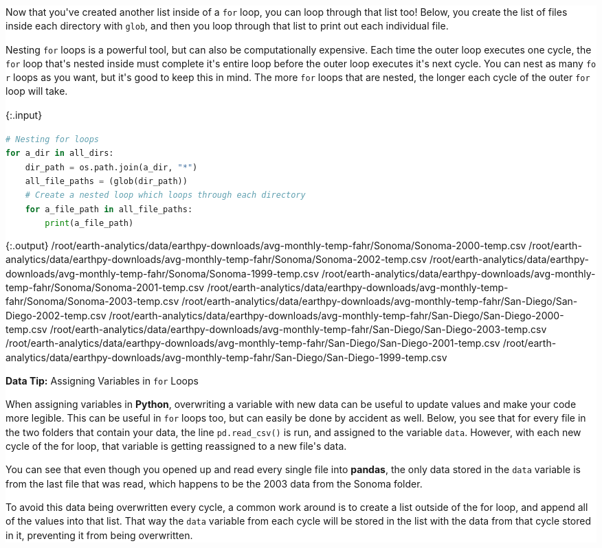 Now that you've created another list inside of a `for` loop, you can loop 
through that list too! Below, you create the list of files inside each directory 
with `glob`, and then you loop through that list to print out each individual file. 

Nesting `for` loops is a powerful tool, but can also be computationally expensive. 
Each time the outer loop executes one cycle, the `for` loop that's nested inside must 
complete it's entire loop before the outer loop executes it's next cycle. You can nest 
as many `for` loops as you want, but it's good to keep this in mind. The more `for` 
loops that are nested, the longer each cycle of the outer `for` loop will take. 

{:.input}
```python
# Nesting for loops
for a_dir in all_dirs:
    dir_path = os.path.join(a_dir, "*")
    all_file_paths = (glob(dir_path))
    # Create a nested loop which loops through each directory
    for a_file_path in all_file_paths:
        print(a_file_path)
```

{:.output}
    /root/earth-analytics/data/earthpy-downloads/avg-monthly-temp-fahr/Sonoma/Sonoma-2000-temp.csv
    /root/earth-analytics/data/earthpy-downloads/avg-monthly-temp-fahr/Sonoma/Sonoma-2002-temp.csv
    /root/earth-analytics/data/earthpy-downloads/avg-monthly-temp-fahr/Sonoma/Sonoma-1999-temp.csv
    /root/earth-analytics/data/earthpy-downloads/avg-monthly-temp-fahr/Sonoma/Sonoma-2001-temp.csv
    /root/earth-analytics/data/earthpy-downloads/avg-monthly-temp-fahr/Sonoma/Sonoma-2003-temp.csv
    /root/earth-analytics/data/earthpy-downloads/avg-monthly-temp-fahr/San-Diego/San-Diego-2002-temp.csv
    /root/earth-analytics/data/earthpy-downloads/avg-monthly-temp-fahr/San-Diego/San-Diego-2000-temp.csv
    /root/earth-analytics/data/earthpy-downloads/avg-monthly-temp-fahr/San-Diego/San-Diego-2003-temp.csv
    /root/earth-analytics/data/earthpy-downloads/avg-monthly-temp-fahr/San-Diego/San-Diego-2001-temp.csv
    /root/earth-analytics/data/earthpy-downloads/avg-monthly-temp-fahr/San-Diego/San-Diego-1999-temp.csv



<div class='notice--success alert alert-info' markdown="1">

<i class="fa fa-star"></i> **Data Tip:** Assigning Variables in `for` Loops

When assigning variables in **Python**, overwriting a variable with new data 
can be useful to update values and make your code more legible. This can be useful 
in `for` loops too, but can easily be done by accident as well. Below, you see that 
for every file in the two folders that contain your data, the line `pd.read_csv()` 
is run, and assigned to the variable `data`. However, with each new cycle of the for 
loop, that variable is getting reassigned to a new file's data. 

You can see that even though you opened up and read every single file into **pandas**, 
the only data stored in the `data` variable is from the last file that was read, which 
happens to be the 2003 data from the Sonoma folder. 

To avoid this data being overwritten every cycle, a common work around is to create a 
list outside of the for loop, and append all of the values into that list. That way 
the `data` variable from each cycle will be stored in the list with the data from that 
cycle stored in it, preventing it from being overwritten. 
